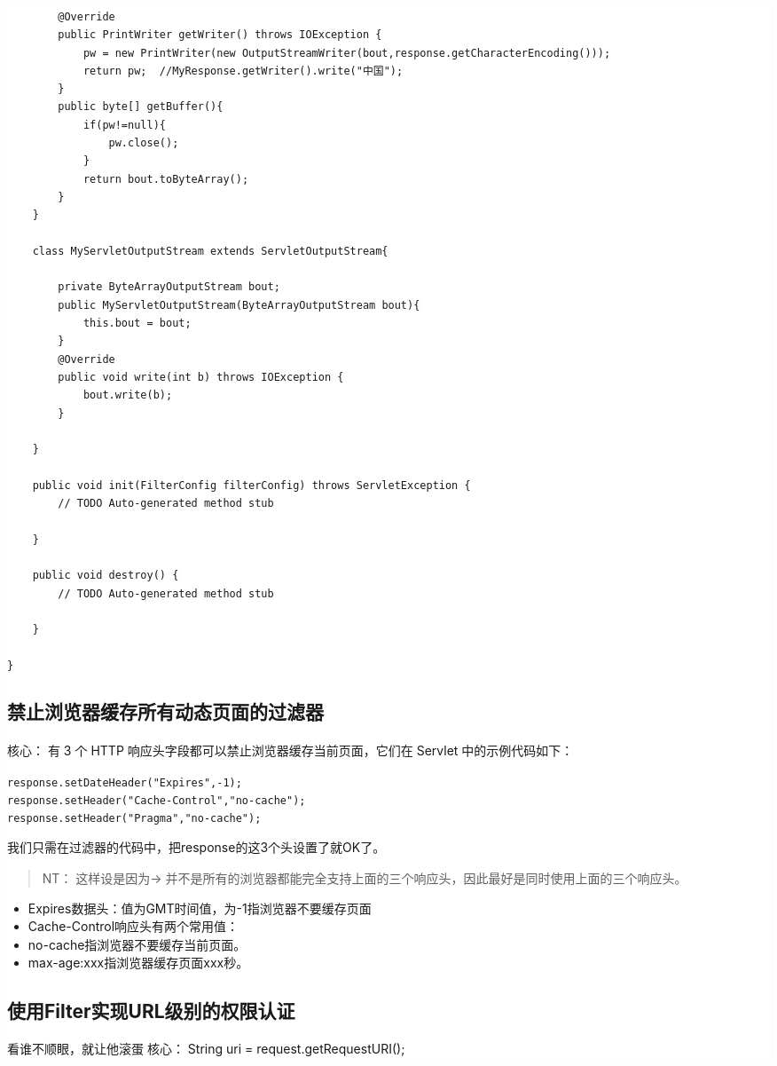 			@Override
			public PrintWriter getWriter() throws IOException {
				pw = new PrintWriter(new OutputStreamWriter(bout,response.getCharacterEncoding()));
				return pw;  //MyResponse.getWriter().write("中国");
			}
			public byte[] getBuffer(){
				if(pw!=null){
					pw.close();
				}
				return bout.toByteArray();
			}
		}
		
		class MyServletOutputStream extends ServletOutputStream{
	
			private ByteArrayOutputStream bout;
			public MyServletOutputStream(ByteArrayOutputStream bout){
				this.bout = bout;
			}
			@Override
			public void write(int b) throws IOException {
				bout.write(b);
			}
			
		}
	
		public void init(FilterConfig filterConfig) throws ServletException {
			// TODO Auto-generated method stub
	
		}
		
		public void destroy() {
			// TODO Auto-generated method stub
	
		}
	
	}


## 禁止浏览器缓存所有动态页面的过滤器 ##

核心： 有 3 个 HTTP 响应头字段都可以禁止浏览器缓存当前页面，它们在 Servlet 中的示例代码如下：

	response.setDateHeader("Expires",-1);
	response.setHeader("Cache-Control","no-cache"); 
	response.setHeader("Pragma","no-cache"); 

我们只需在过滤器的代码中，把response的这3个头设置了就OK了。

> NT： 这样设是因为->
> 并不是所有的浏览器都能完全支持上面的三个响应头，因此最好是同时使用上面的三个响应头。

- Expires数据头：值为GMT时间值，为-1指浏览器不要缓存页面
- Cache-Control响应头有两个常用值： 
- no-cache指浏览器不要缓存当前页面。
- max-age:xxx指浏览器缓存页面xxx秒。

## 使用Filter实现URL级别的权限认证 ##
看谁不顺眼，就让他滚蛋
核心： String uri = request.getRequestURI();
